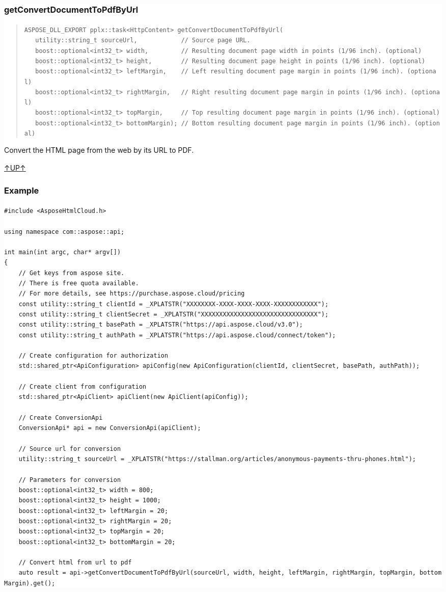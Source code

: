 
<a name="getConvertDocumentToPdfByUrl"></a>
### **getConvertDocumentToPdfByUrl**
>     ASPOSE_DLL_EXPORT pplx::task<HttpContent> getConvertDocumentToPdfByUrl(
>        utility::string_t sourceUrl,            // Source page URL.
>        boost::optional<int32_t> width,         // Resulting document page width in points (1/96 inch). (optional)
>        boost::optional<int32_t> height,        // Resulting document page height in points (1/96 inch). (optional)
>        boost::optional<int32_t> leftMargin,    // Left resulting document page margin in points (1/96 inch). (optional)
>        boost::optional<int32_t> rightMargin,   // Right resulting document page margin in points (1/96 inch). (optional)
>        boost::optional<int32_t> topMargin,     // Top resulting document page margin in points (1/96 inch). (optional)
>        boost::optional<int32_t> bottomMargin); // Bottom resulting document page margin in points (1/96 inch). (optional)

Convert the HTML page from the web by its URL to PDF.

[&#8593;UP&#8593;](ConversionApi.md#ConversionApi)

### Example
```code
#include <AsposeHtmlCloud.h>

using namespace com::aspose::api;

int main(int argc, char* argv[])
{
    // Get keys from aspose site.
    // There is free quota available. 
    // For more details, see https://purchase.aspose.cloud/pricing
    const utility::string_t clientId = _XPLATSTR("XXXXXXXX-XXXX-XXXX-XXXX-XXXXXXXXXXXX");
    const utility::string_t clientSecret = _XPLATSTR("XXXXXXXXXXXXXXXXXXXXXXXXXXXXXXXX");
    const utility::string_t basePath = _XPLATSTR("https://api.aspose.cloud/v3.0");
    const utility::string_t authPath = _XPLATSTR("https://api.aspose.cloud/connect/token");

    // Create configuration for authorization
    std::shared_ptr<ApiConfiguration> apiConfig(new ApiConfiguration(clientId, clientSecret, basePath, authPath));

    // Create client from configuration
    std::shared_ptr<ApiClient> apiClient(new ApiClient(apiConfig));

    // Create ConversionApi
    ConversionApi* api = new ConversionApi(apiClient);

    // Source url for conversion
    utility::string_t sourceUrl = _XPLATSTR("https://stallman.org/articles/anonymous-payments-thru-phones.html");

    // Parameters for conversion
    boost::optional<int32_t> width = 800;
    boost::optional<int32_t> height = 1000;
    boost::optional<int32_t> leftMargin = 20;
    boost::optional<int32_t> rightMargin = 20;
    boost::optional<int32_t> topMargin = 20;
    boost::optional<int32_t> bottomMargin = 20;

    // Convert html from url to pdf
    auto result = api->getConvertDocumentToPdfByUrl(sourceUrl, width, height, leftMargin, rightMargin, topMargin, bottomMargin).get();

```